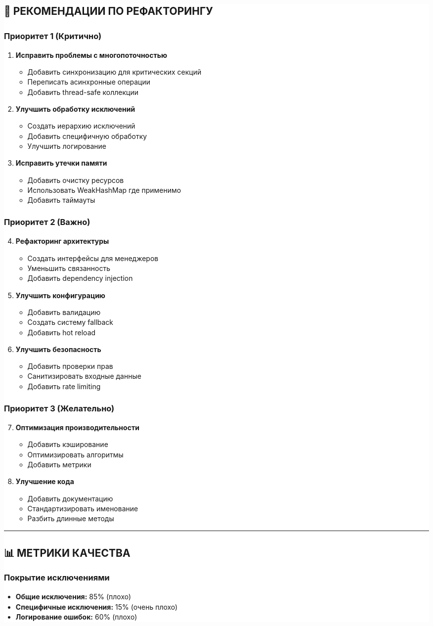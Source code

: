 
## 🎯 РЕКОМЕНДАЦИИ ПО РЕФАКТОРИНГУ

### Приоритет 1 (Критично)
1. **Исправить проблемы с многопоточностью**
   - Добавить синхронизацию для критических секций
   - Переписать асинхронные операции
   - Добавить thread-safe коллекции

2. **Улучшить обработку исключений**
   - Создать иерархию исключений
   - Добавить специфичную обработку
   - Улучшить логирование

3. **Исправить утечки памяти**
   - Добавить очистку ресурсов
   - Использовать WeakHashMap где применимо
   - Добавить таймауты

### Приоритет 2 (Важно)
4. **Рефакторинг архитектуры**
   - Создать интерфейсы для менеджеров
   - Уменьшить связанность
   - Добавить dependency injection

5. **Улучшить конфигурацию**
   - Добавить валидацию
   - Создать систему fallback
   - Добавить hot reload

6. **Улучшить безопасность**
   - Добавить проверки прав
   - Санитизировать входные данные
   - Добавить rate limiting

### Приоритет 3 (Желательно)
7. **Оптимизация производительности**
   - Добавить кэширование
   - Оптимизировать алгоритмы
   - Добавить метрики

8. **Улучшение кода**
   - Добавить документацию
   - Стандартизировать именование
   - Разбить длинные методы

---

## 📊 МЕТРИКИ КАЧЕСТВА

### Покрытие исключениями
- **Общие исключения:** 85% (плохо)
- **Специфичные исключения:** 15% (очень плохо)
- **Логирование ошибок:** 60% (плохо)
